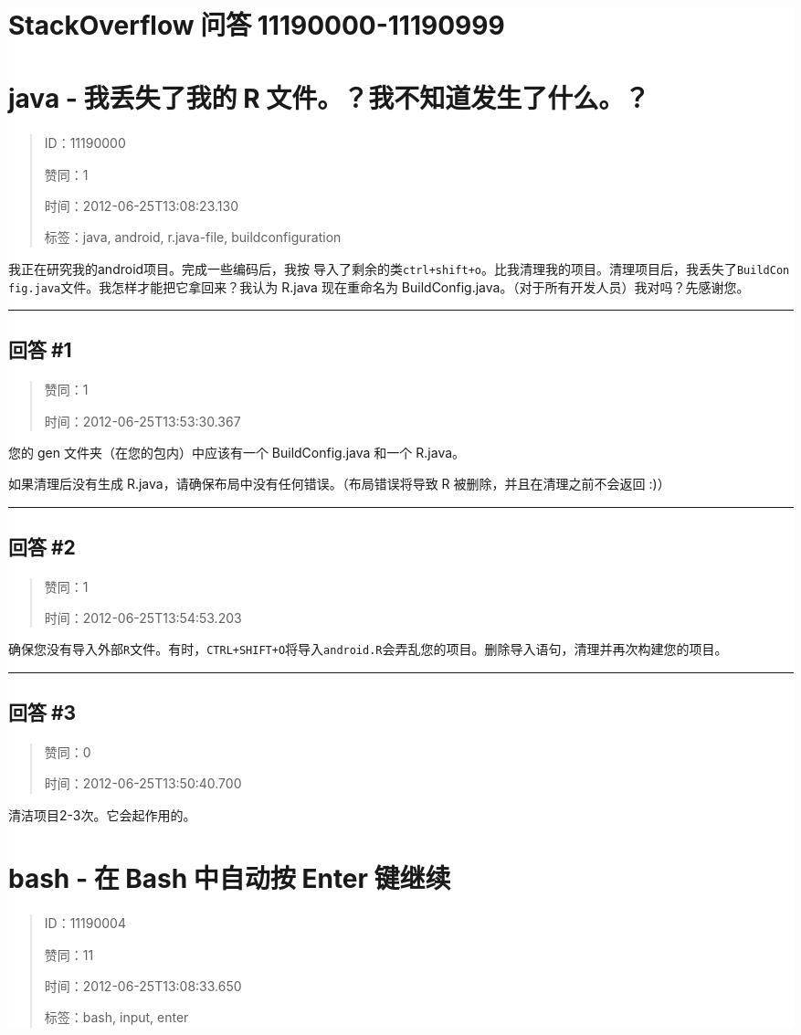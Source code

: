 # StackOverflow 问答 11190000-11190999

# java - 我丢失了我的 R 文件。？我不知道发生了什么。？

> ID：11190000
> 
> 赞同：1
> 
> 时间：2012-06-25T13:08:23.130
> 
> 标签：java, android, r.java-file, buildconfiguration

我正在研究我的android项目。完成一些编码后，我按 导入了剩余的类`ctrl+shift+o`。比我清理我的项目。清理项目后，我丢失了`BuildConfig.java`文件。我怎样才能把它拿回来？我认为 R.java 现在重命名为 BuildConfig.java。（对于所有开发人员）我对吗？先感谢您。

* * *

## 回答 #1

> 赞同：1
> 
> 时间：2012-06-25T13:53:30.367

您的 gen 文件夹（在您的包内）中应该有一个 BuildConfig.java 和一个 R.java。

如果清理后没有生成 R.java，请确保布局中没有任何错误。（布局错误将导致 R 被删除，并且在清理之前不会返回 :)）

* * *

## 回答 #2

> 赞同：1
> 
> 时间：2012-06-25T13:54:53.203

确保您没有导入外部`R`文件。有时，`CTRL+SHIFT+O`将导入`android.R`会弄乱您的项目。删除导入语句，清理并再次构建您的项目。

* * *

## 回答 #3

> 赞同：0
> 
> 时间：2012-06-25T13:50:40.700

清洁项目2-3次。它会起作用的。

# bash - 在 Bash 中自动按 Enter 键继续

> ID：11190004
> 
> 赞同：11
> 
> 时间：2012-06-25T13:08:33.650
> 
> 标签：bash, input, enter
